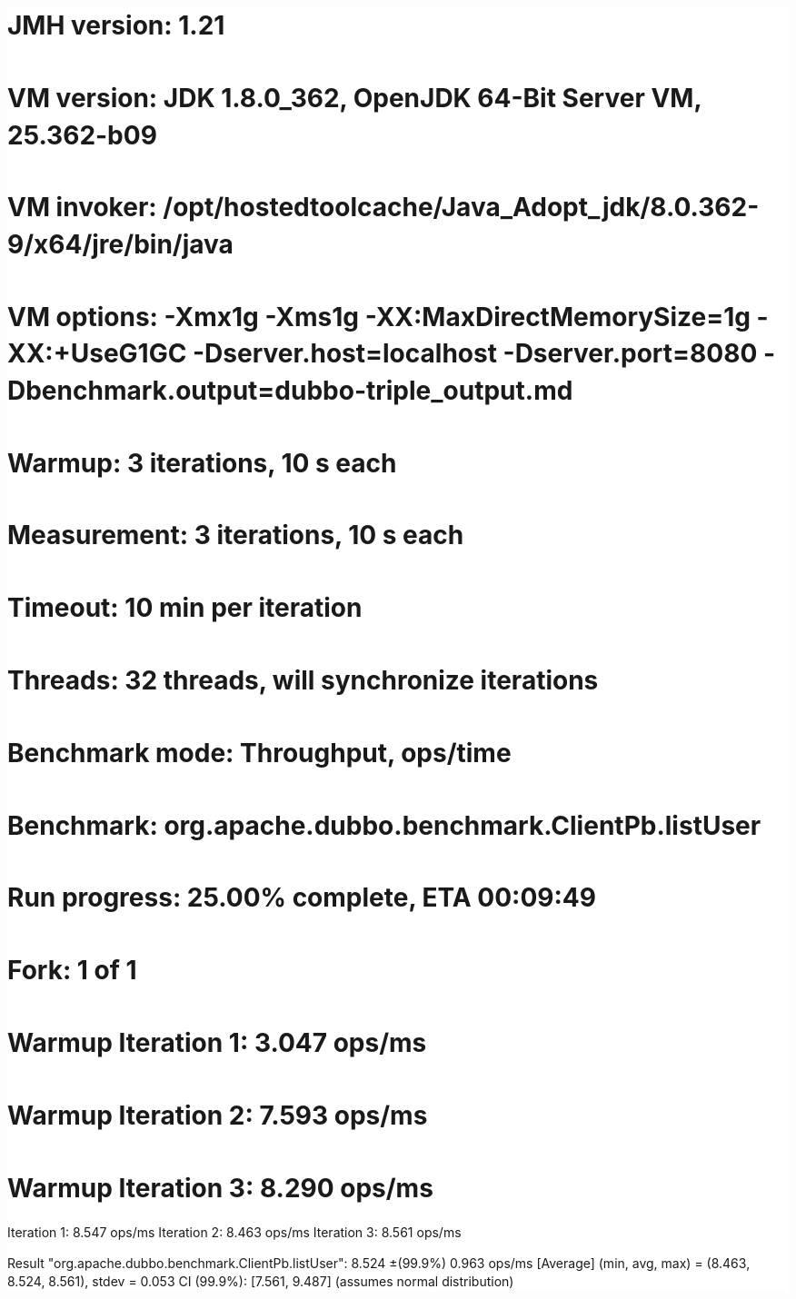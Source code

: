 
# JMH version: 1.21
# VM version: JDK 1.8.0_362, OpenJDK 64-Bit Server VM, 25.362-b09
# VM invoker: /opt/hostedtoolcache/Java_Adopt_jdk/8.0.362-9/x64/jre/bin/java
# VM options: -Xmx1g -Xms1g -XX:MaxDirectMemorySize=1g -XX:+UseG1GC -Dserver.host=localhost -Dserver.port=8080 -Dbenchmark.output=dubbo-triple_output.md
# Warmup: 3 iterations, 10 s each
# Measurement: 3 iterations, 10 s each
# Timeout: 10 min per iteration
# Threads: 32 threads, will synchronize iterations
# Benchmark mode: Throughput, ops/time
# Benchmark: org.apache.dubbo.benchmark.ClientPb.listUser

# Run progress: 25.00% complete, ETA 00:09:49
# Fork: 1 of 1
# Warmup Iteration   1: 3.047 ops/ms
# Warmup Iteration   2: 7.593 ops/ms
# Warmup Iteration   3: 8.290 ops/ms
Iteration   1: 8.547 ops/ms
Iteration   2: 8.463 ops/ms
Iteration   3: 8.561 ops/ms


Result "org.apache.dubbo.benchmark.ClientPb.listUser":
  8.524 ±(99.9%) 0.963 ops/ms [Average]
  (min, avg, max) = (8.463, 8.524, 8.561), stdev = 0.053
  CI (99.9%): [7.561, 9.487] (assumes normal distribution)
